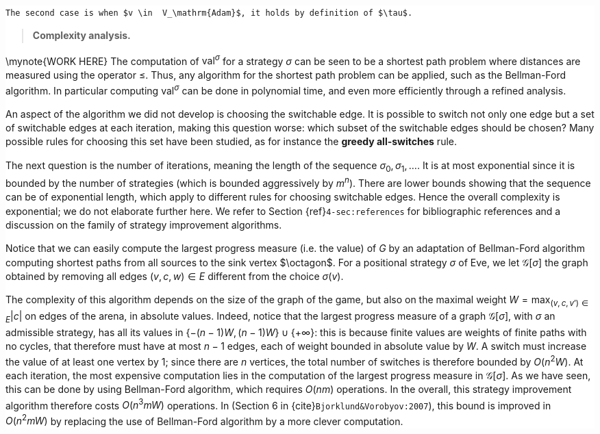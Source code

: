 ````{admonition} Proof
The second case is when $v \in  V_\mathrm{Adam}$, it holds by definition of $\tau$.

````

> **Complexity analysis.**

\mynote{WORK HERE}
The computation of $\textrm{val}^\sigma$ for a strategy $\sigma$ can be seen to be a shortest path problem where distances are measured using the operator $\le$. 
Thus, any algorithm for the shortest path problem can be applied, such as the Bellman-Ford algorithm.
In particular computing $\textrm{val}^\sigma$ can be done in polynomial time, and even more efficiently through a refined analysis.

An aspect of the algorithm we did not develop is choosing the switchable edge.
It is possible to switch not only one edge but a set of switchable edges at each iteration, making this question worse: 
which subset of the switchable edges should be chosen?
Many possible rules for choosing this set have been studied, as for instance the **greedy all-switches** rule. 

The next question is the number of iterations, meaning the length of the sequence
$\sigma_0,\sigma_1,\dots$. It is at most exponential since it is bounded by the number of strategies (which is bounded aggressively by $m^n$).
There are lower bounds showing that the sequence can be of exponential length, which apply to different rules for choosing switchable edges.
Hence the overall complexity is exponential; we do not elaborate further here. 
We refer to Section {ref}`4-sec:references` for bibliographic references and a discussion on the family of strategy improvement algorithms.

Notice that we can easily compute the largest progress measure
(i.e. the value) of $G$ by an adaptation of Bellman-Ford algorithm
computing shortest paths from all sources to the sink vertex
$\octagon$. For a positional strategy $\sigma$ of Eve, we let
$\mathcal{G}[\sigma]$ the graph obtained by removing all edges
$(v,c,w)\in E$ different from the choice $\sigma(v)$.

The complexity of this algorithm depends on the size of the graph of
the game, but also on the maximal weight
$W = \max_{(v,c,v')\in E} |c|$ on edges of the arena, in absolute
values. Indeed, notice that the largest progress measure of a graph
$\mathcal{G}[\sigma]$, with $\sigma$ an admissible strategy, has all its
values in $\{-(n-1)W,(n-1)W\}\cup\{+\infty\}$: this is because
finite values are weights of finite paths with no cycles, that
therefore must have at most $n-1$ edges, each of weight bounded in
absolute value by $W$. A switch must increase the value of at
least one vertex by $1$; since there are $n$ vertices, the total
number of switches is therefore bounded by $O(n^2W)$. At
each iteration, the most expensive computation lies in the computation
of the largest progress measure in $\mathcal{G}[\sigma]$. As we have seen,
this can be done by using Bellman-Ford algorithm, which requires
$O(nm)$ operations. In the overall, this strategy
improvement algorithm therefore costs $O(n^3mW)$
operations. In (Section 6 in {cite}`Bjorklund&Vorobyov:2007`), this bound
is improved in $O(n^2 mW)$ by replacing the use of
Bellman-Ford algorithm by a more clever computation.
